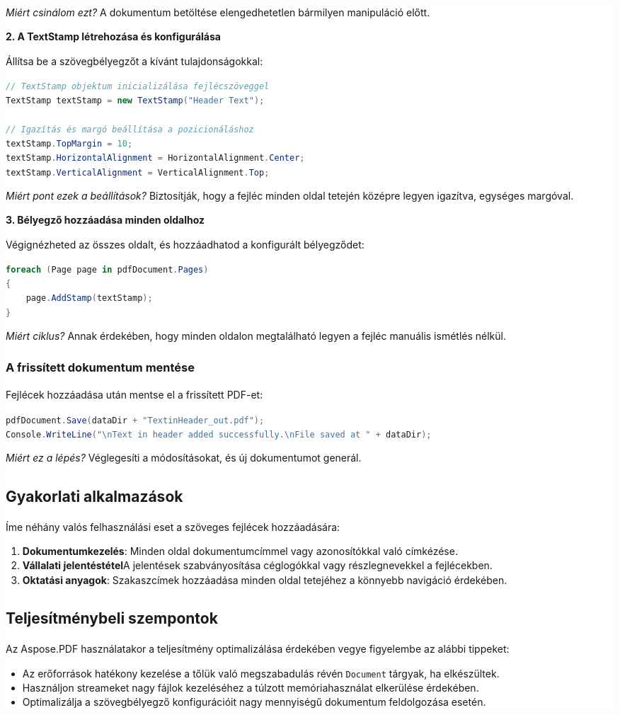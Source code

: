 *Miért csinálom ezt?* A dokumentum betöltése elengedhetetlen bármilyen manipuláció előtt.

**2. A TextStamp létrehozása és konfigurálása**

Állítsa be a szövegbélyegzőt a kívánt tulajdonságokkal:

```csharp
// TextStamp objektum inicializálása fejlécszöveggel
TextStamp textStamp = new TextStamp("Header Text");

// Igazítás és margó beállítása a pozicionáláshoz
textStamp.TopMargin = 10;
textStamp.HorizontalAlignment = HorizontalAlignment.Center;
textStamp.VerticalAlignment = VerticalAlignment.Top;
```

*Miért pont ezek a beállítások?* Biztosítják, hogy a fejléc minden oldal tetején középre legyen igazítva, egységes margóval.

**3. Bélyegző hozzáadása minden oldalhoz**

Végignézheted az összes oldalt, és hozzáadhatod a konfigurált bélyegződet:

```csharp
foreach (Page page in pdfDocument.Pages)
{
    page.AddStamp(textStamp);
}
```

*Miért ciklus?* Annak érdekében, hogy minden oldalon megtalálható legyen a fejléc manuális ismétlés nélkül.

### A frissített dokumentum mentése

Fejlécek hozzáadása után mentse el a frissített PDF-et:

```csharp
pdfDocument.Save(dataDir + "TextinHeader_out.pdf");
Console.WriteLine("\nText in header added successfully.\nFile saved at " + dataDir);
```

*Miért ez a lépés?* Véglegesíti a módosításokat, és új dokumentumot generál.

## Gyakorlati alkalmazások

Íme néhány valós felhasználási eset a szöveges fejlécek hozzáadására:
1. **Dokumentumkezelés**: Minden oldal dokumentumcímmel vagy azonosítókkal való címkézése.
2. **Vállalati jelentéstétel**A jelentések szabványosítása céglogókkal vagy részlegnevekkel a fejlécekben.
3. **Oktatási anyagok**: Szakaszcímek hozzáadása minden oldal tetejéhez a könnyebb navigáció érdekében.

## Teljesítménybeli szempontok

Az Aspose.PDF használatakor a teljesítmény optimalizálása érdekében vegye figyelembe az alábbi tippeket:
- Az erőforrások hatékony kezelése a tőlük való megszabadulás révén `Document` tárgyak, ha elkészültek.
- Használjon streameket nagy fájlok kezeléséhez a túlzott memóriahasználat elkerülése érdekében.
- Optimalizálja a szövegbélyegző konfigurációit nagy mennyiségű dokumentum feldolgozása esetén.
